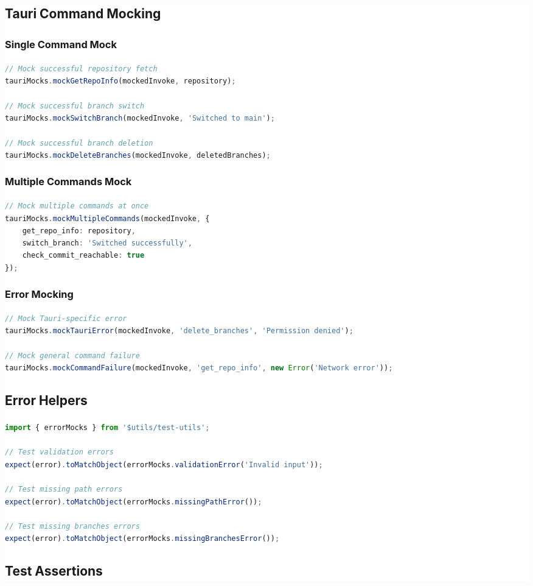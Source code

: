 ## Tauri Command Mocking

### Single Command Mock

```typescript
// Mock successful repository fetch
tauriMocks.mockGetRepoInfo(mockedInvoke, repository);

// Mock successful branch switch
tauriMocks.mockSwitchBranch(mockedInvoke, 'Switched to main');

// Mock successful branch deletion
tauriMocks.mockDeleteBranches(mockedInvoke, deletedBranches);
```

### Multiple Commands Mock

```typescript
// Mock multiple commands at once
tauriMocks.mockMultipleCommands(mockedInvoke, {
	get_repo_info: repository,
	switch_branch: 'Switched successfully',
	check_commit_reachable: true
});
```

### Error Mocking

```typescript
// Mock Tauri-specific error
tauriMocks.mockTauriError(mockedInvoke, 'delete_branches', 'Permission denied');

// Mock general command failure
tauriMocks.mockCommandFailure(mockedInvoke, 'get_repo_info', new Error('Network error'));
```

## Error Helpers

```typescript
import { errorMocks } from '$utils/test-utils';

// Test validation errors
expect(error).toMatchObject(errorMocks.validationError('Invalid input'));

// Test missing path errors
expect(error).toMatchObject(errorMocks.missingPathError());

// Test missing branches errors
expect(error).toMatchObject(errorMocks.missingBranchesError());
```

## Test Assertions
